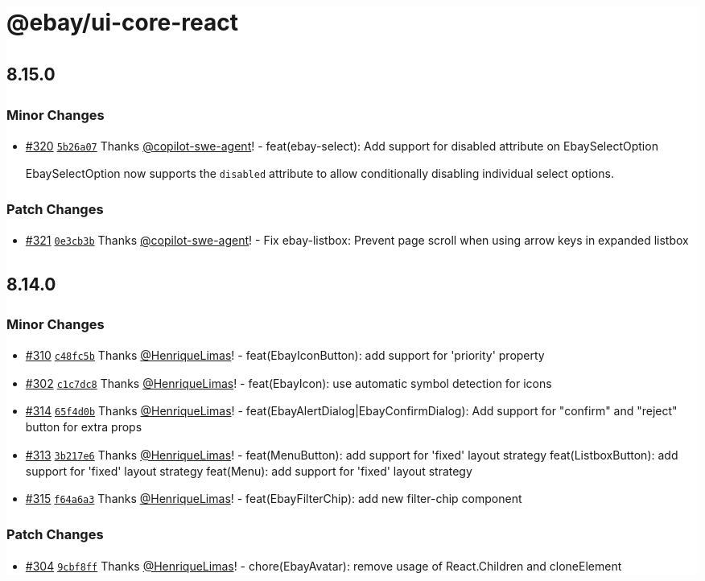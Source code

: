 # @ebay/ui-core-react

## 8.15.0

### Minor Changes

- [#320](https://github.com/eBay/evo-web/pull/320) [`5b26a07`](https://github.com/eBay/evo-web/commit/5b26a07eaee3b58a7426a1bfd122f513c4ebab86) Thanks [@copilot-swe-agent](https://github.com/apps/copilot-swe-agent)! - feat(ebay-select): Add support for disabled attribute on EbaySelectOption

  EbaySelectOption now supports the `disabled` attribute to allow conditionally disabling individual select options.

### Patch Changes

- [#321](https://github.com/eBay/evo-web/pull/321) [`0e3cb3b`](https://github.com/eBay/evo-web/commit/0e3cb3bb390e68956b255c6e929220718929cec4) Thanks [@copilot-swe-agent](https://github.com/apps/copilot-swe-agent)! - Fix ebay-listbox: Prevent page scroll when using arrow keys in expanded listbox

## 8.14.0

### Minor Changes

- [#310](https://github.com/eBay/evo-web/pull/310) [`c48fc5b`](https://github.com/eBay/evo-web/commit/c48fc5bbb810806f8252878137db31f6b3c0c095) Thanks [@HenriqueLimas](https://github.com/HenriqueLimas)! - feat(EbayIconButton): add support for 'priority' property

- [#302](https://github.com/eBay/evo-web/pull/302) [`c1c7dc8`](https://github.com/eBay/evo-web/commit/c1c7dc890551b3b4d164b6c0c96fb641cd0a224d) Thanks [@HenriqueLimas](https://github.com/HenriqueLimas)! - feat(EbayIcon): use automatic symbol detection for icons

- [#314](https://github.com/eBay/evo-web/pull/314) [`65f4d0b`](https://github.com/eBay/evo-web/commit/65f4d0b68d21a9c48d615a5901793f27a6515d89) Thanks [@HenriqueLimas](https://github.com/HenriqueLimas)! - feat(EbayAlertDialog|EbayConfirmDialog): Add support for "confirm" and "reject" button for extra props

- [#313](https://github.com/eBay/evo-web/pull/313) [`3b217e6`](https://github.com/eBay/evo-web/commit/3b217e64214ab2346d40279448cf9bccfdd0553e) Thanks [@HenriqueLimas](https://github.com/HenriqueLimas)! - feat(MenuButton): add support for 'fixed' layout strategy
  feat(ListboxButton): add support for 'fixed' layout strategy
  feat(Menu): add support for 'fixed' layout strategy

- [#315](https://github.com/eBay/evo-web/pull/315) [`f64a6a3`](https://github.com/eBay/evo-web/commit/f64a6a36b16e321d80619f6cc157f5fdcba1c864) Thanks [@HenriqueLimas](https://github.com/HenriqueLimas)! - feat(EbayFilterChip): add new filter-chip component

### Patch Changes

- [#304](https://github.com/eBay/evo-web/pull/304) [`9cbf8ff`](https://github.com/eBay/evo-web/commit/9cbf8ffe4d14f3b00fb1f5269ebdadc8fdaac2d7) Thanks [@HenriqueLimas](https://github.com/HenriqueLimas)! - chore(EbayAvatar): remove usage of React.Children and cloneElement
